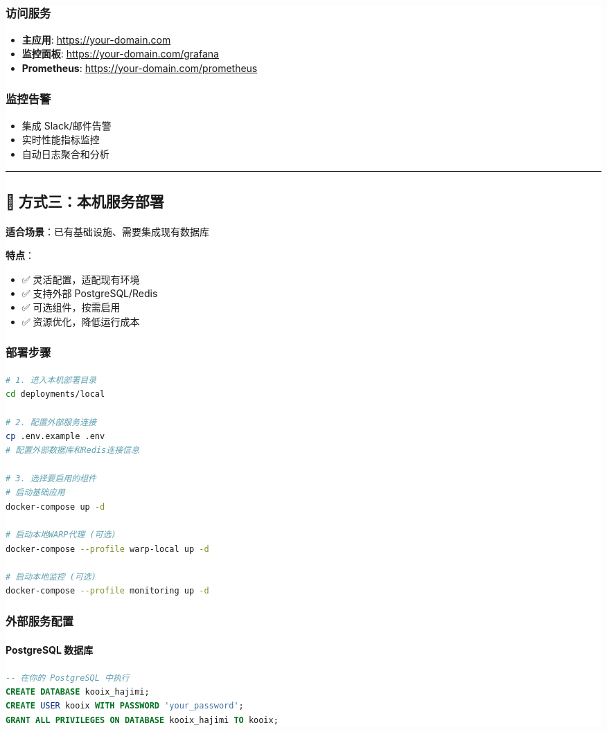 ### 访问服务
- **主应用**: https://your-domain.com
- **监控面板**: https://your-domain.com/grafana
- **Prometheus**: https://your-domain.com/prometheus

### 监控告警
- 集成 Slack/邮件告警
- 实时性能指标监控
- 自动日志聚合和分析

---

## 🔧 方式三：本机服务部署

**适合场景**：已有基础设施、需要集成现有数据库

**特点**：
- ✅ 灵活配置，适配现有环境
- ✅ 支持外部 PostgreSQL/Redis
- ✅ 可选组件，按需启用
- ✅ 资源优化，降低运行成本

### 部署步骤

```bash
# 1. 进入本机部署目录
cd deployments/local

# 2. 配置外部服务连接
cp .env.example .env
# 配置外部数据库和Redis连接信息

# 3. 选择要启用的组件
# 启动基础应用
docker-compose up -d

# 启动本地WARP代理 (可选)
docker-compose --profile warp-local up -d

# 启动本地监控 (可选)
docker-compose --profile monitoring up -d
```

### 外部服务配置

#### PostgreSQL 数据库
```sql
-- 在你的 PostgreSQL 中执行
CREATE DATABASE kooix_hajimi;
CREATE USER kooix WITH PASSWORD 'your_password';
GRANT ALL PRIVILEGES ON DATABASE kooix_hajimi TO kooix;
```

